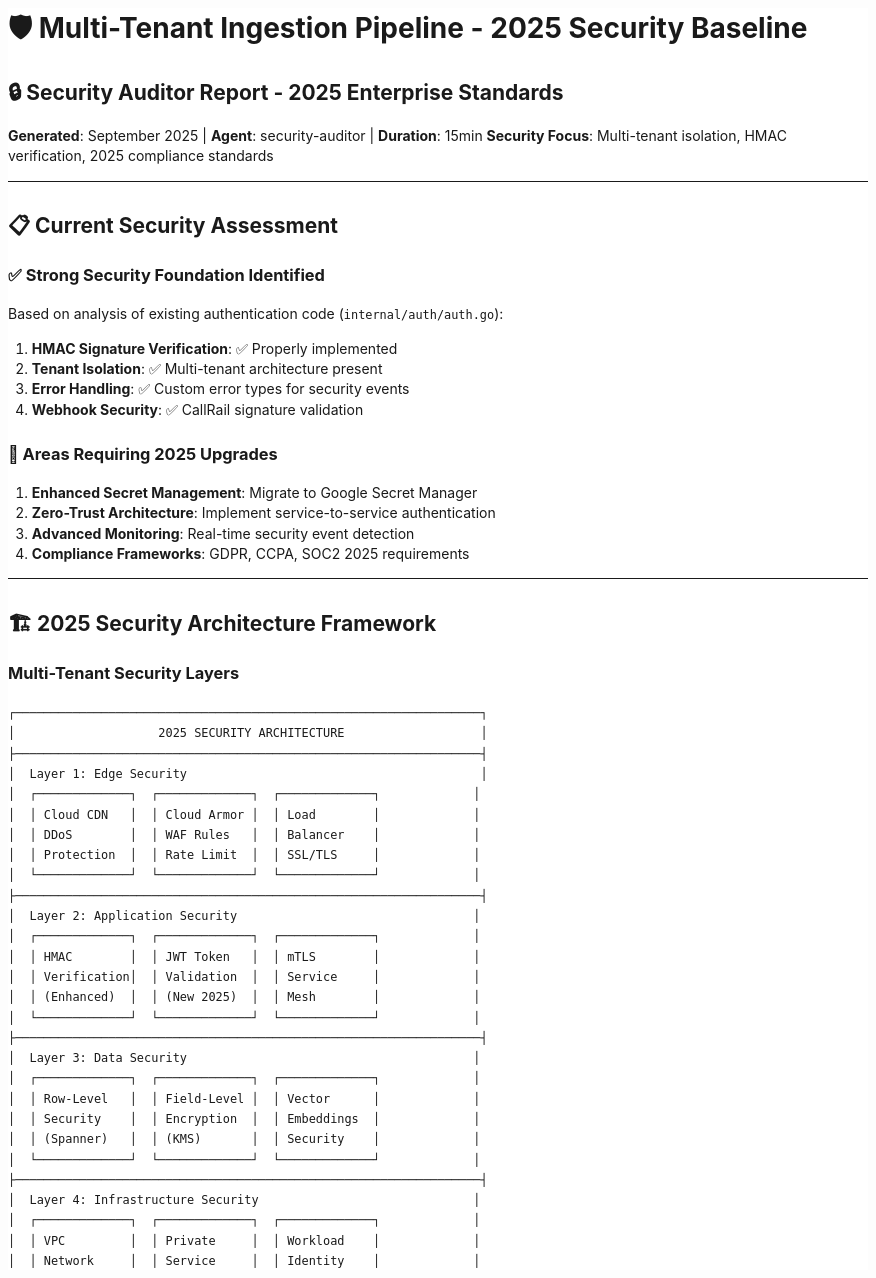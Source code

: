 # 🛡️ Multi-Tenant Ingestion Pipeline - 2025 Security Baseline

## 🔒 **Security Auditor Report - 2025 Enterprise Standards**
**Generated**: September 2025 | **Agent**: security-auditor | **Duration**: 15min
**Security Focus**: Multi-tenant isolation, HMAC verification, 2025 compliance standards

---

## 📋 **Current Security Assessment**

### **✅ Strong Security Foundation Identified**
Based on analysis of existing authentication code (`internal/auth/auth.go`):

1. **HMAC Signature Verification**: ✅ Properly implemented
2. **Tenant Isolation**: ✅ Multi-tenant architecture present
3. **Error Handling**: ✅ Custom error types for security events
4. **Webhook Security**: ✅ CallRail signature validation

### **🔧 Areas Requiring 2025 Upgrades**
1. **Enhanced Secret Management**: Migrate to Google Secret Manager
2. **Zero-Trust Architecture**: Implement service-to-service authentication
3. **Advanced Monitoring**: Real-time security event detection
4. **Compliance Frameworks**: GDPR, CCPA, SOC2 2025 requirements

---

## 🏗️ **2025 Security Architecture Framework**

### **Multi-Tenant Security Layers**

```
┌─────────────────────────────────────────────────────────────────┐
│                    2025 SECURITY ARCHITECTURE                   │
├─────────────────────────────────────────────────────────────────┤
│  Layer 1: Edge Security                                         │
│  ┌─────────────┐  ┌─────────────┐  ┌─────────────┐             │
│  │ Cloud CDN   │  │ Cloud Armor │  │ Load        │             │
│  │ DDoS        │  │ WAF Rules   │  │ Balancer    │             │
│  │ Protection  │  │ Rate Limit  │  │ SSL/TLS     │             │
│  └─────────────┘  └─────────────┘  └─────────────┘             │
├─────────────────────────────────────────────────────────────────┤
│  Layer 2: Application Security                                 │
│  ┌─────────────┐  ┌─────────────┐  ┌─────────────┐             │
│  │ HMAC        │  │ JWT Token   │  │ mTLS        │             │
│  │ Verification│  │ Validation  │  │ Service     │             │
│  │ (Enhanced)  │  │ (New 2025)  │  │ Mesh        │             │
│  └─────────────┘  └─────────────┘  └─────────────┘             │
├─────────────────────────────────────────────────────────────────┤
│  Layer 3: Data Security                                        │
│  ┌─────────────┐  ┌─────────────┐  ┌─────────────┐             │
│  │ Row-Level   │  │ Field-Level │  │ Vector      │             │
│  │ Security    │  │ Encryption  │  │ Embeddings  │             │
│  │ (Spanner)   │  │ (KMS)       │  │ Security    │             │
│  └─────────────┘  └─────────────┘  └─────────────┘             │
├─────────────────────────────────────────────────────────────────┤
│  Layer 4: Infrastructure Security                              │
│  ┌─────────────┐  ┌─────────────┐  ┌─────────────┐             │
│  │ VPC         │  │ Private     │  │ Workload    │             │
│  │ Network     │  │ Service     │  │ Identity    │             │
```